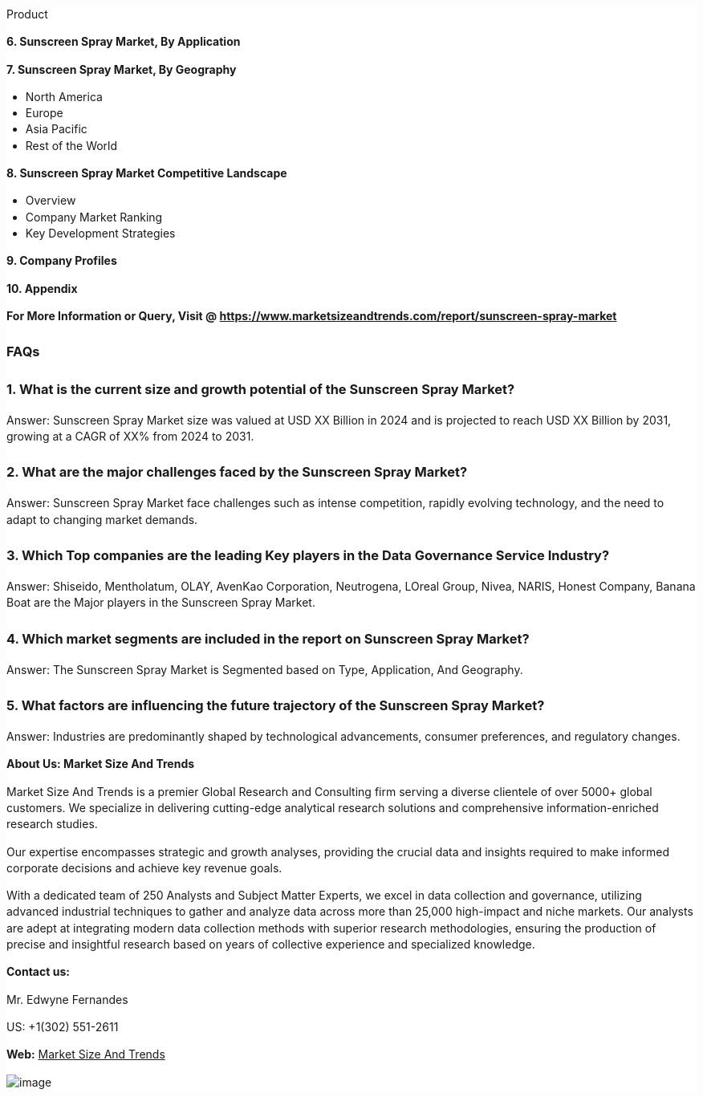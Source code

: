 Product</span></strong></p></div><div class="" data-test-id=""><p><strong><span class="">6. Sunscreen Spray Market, By Application</span></strong></p></div><div class="" data-test-id=""><p><strong><span class="">7. Sunscreen Spray Market, By Geography</span></strong></p></div><div class="" data-test-id=""><ul><li><span class="">North America</span></li><li><span class="">Europe</span></li><li><span class="">Asia Pacific</span></li><li><span class="">Rest of the World</span></li></ul></div><div class="" data-test-id=""><p><strong><span class="">8. Sunscreen Spray Market Competitive Landscape</span></strong></p></div><div class="" data-test-id=""><ul><li><span class="">Overview</span></li><li><span class="">Company Market Ranking</span></li><li><span class="">Key Development Strategies</span></li></ul></div><div class="" data-test-id=""><p><strong><span class="">9. Company Profiles</span></strong></p></div><div class="" data-test-id=""><p><strong><span class="">10. Appendix</span></strong></p></div><div class="" data-test-id=""><p><strong><span class="">For More Information or Query, Visit @ <a href="https://www.marketsizeandtrends.com/report/sunscreen-spray-market" target="_blank">https://www.marketsizeandtrends.com/report/sunscreen-spray-market</a></span></strong></p></div><div class="" data-test-id=""><div class="article-main__content" data-test-id="publishing-text-block"><h3><strong><span class="">FAQs</span></strong></h3></div><div class="article-main__content" data-test-id="publishing-text-block"><h3><span class="">1. What is the current size and growth potential of the Sunscreen Spray Market?</span></h3></div><div class="article-main__content" data-test-id="publishing-text-block"><p><span class="font-[700]">Answer</span><span class="">: Sunscreen Spray Market size was valued at USD XX Billion in 2024 and is projected to reach USD XX Billion by 2031, growing at a CAGR of XX% from 2024 to 2031.</span></p></div><div class="article-main__content" data-test-id="publishing-text-block"><h3><span class="">2. What are the major challenges faced by the Sunscreen Spray Market?</span></h3></div><div class="article-main__content" data-test-id="publishing-text-block"><p><span class="font-[700]">Answer</span><span class="">: Sunscreen Spray Market face challenges such as intense competition, rapidly evolving technology, and the need to adapt to changing market demands.</span></p></div><div class="article-main__content" data-test-id="publishing-text-block"><h3><span class="">3. Which Top companies are the leading Key players in the Data Governance Service Industry?</span></h3></div><div class="article-main__content" data-test-id="publishing-text-block"><p><span class="font-[700]">Answer</span><span class="">: Shiseido, Mentholatum, OLAY, AvenKao Corporation, Neutrogena, LOreal Group, Nivea, NARIS, Honest Company, Banana Boat are the Major players in the Sunscreen Spray Market.</span></p></div><div class="article-main__content" data-test-id="publishing-text-block"><h3><span class="">4. Which market segments are included in the report on Sunscreen Spray Market?</span></h3></div><div class="article-main__content" data-test-id="publishing-text-block"><p><span class="font-[700]">Answer</span><span class="">: The Sunscreen Spray Market is Segmented based on Type, Application, And Geography.</span></p></div><div class="article-main__content" data-test-id="publishing-text-block"><h3><span class="">5. What factors are influencing the future trajectory of the Sunscreen Spray Market?</span></h3></div><div class="article-main__content" data-test-id="publishing-text-block"><p><span class="font-[700]">Answer:</span><span class="">&nbsp;Industries are predominantly shaped by technological advancements, consumer preferences, and regulatory changes.</span></p></div><p><strong><span class="">About Us: Market Size And Trends</span></strong></p></div><div class="" data-test-id=""><p><span class="">Market Size And Trends is a premier Global Research and Consulting firm serving a diverse clientele of over 5000+ global customers. We specialize in delivering cutting-edge analytical research solutions and comprehensive information-enriched research studies.</span></p></div><div class="" data-test-id=""><p><span class="">Our expertise encompasses strategic and growth analyses, providing the crucial data and insights required to make informed corporate decisions and achieve key revenue goals.</span></p></div><div class="" data-test-id=""><p><span class="">With a dedicated team of 250 Analysts and Subject Matter Experts, we excel in data collection and governance, utilizing advanced industrial techniques to gather and analyze data across more than 25,000 high-impact and niche markets. Our analysts are adept at integrating modern data collection methods with superior research methodologies, ensuring the production of precise and insightful research based on years of collective experience and specialized knowledge.</span></p></div><div class="" data-test-id=""><p><strong><span class="">Contact us:</span></strong></p></div><div class="" data-test-id=""><p><span class="">Mr. Edwyne Fernandes</span></p></div><div class="" data-test-id=""><p><span class="">US: +1(302) 551-2611<br /></span></p><p><span class=""><strong>Web:</strong> <a href="https://www.marketsizeandtrends.com/" target="_blank">Market Size And Trends</a></span></p></div>
![image](https://github.com/user-attachments/assets/aceb176c-1b47-4905-88a3-1f7482b9cd8f)
